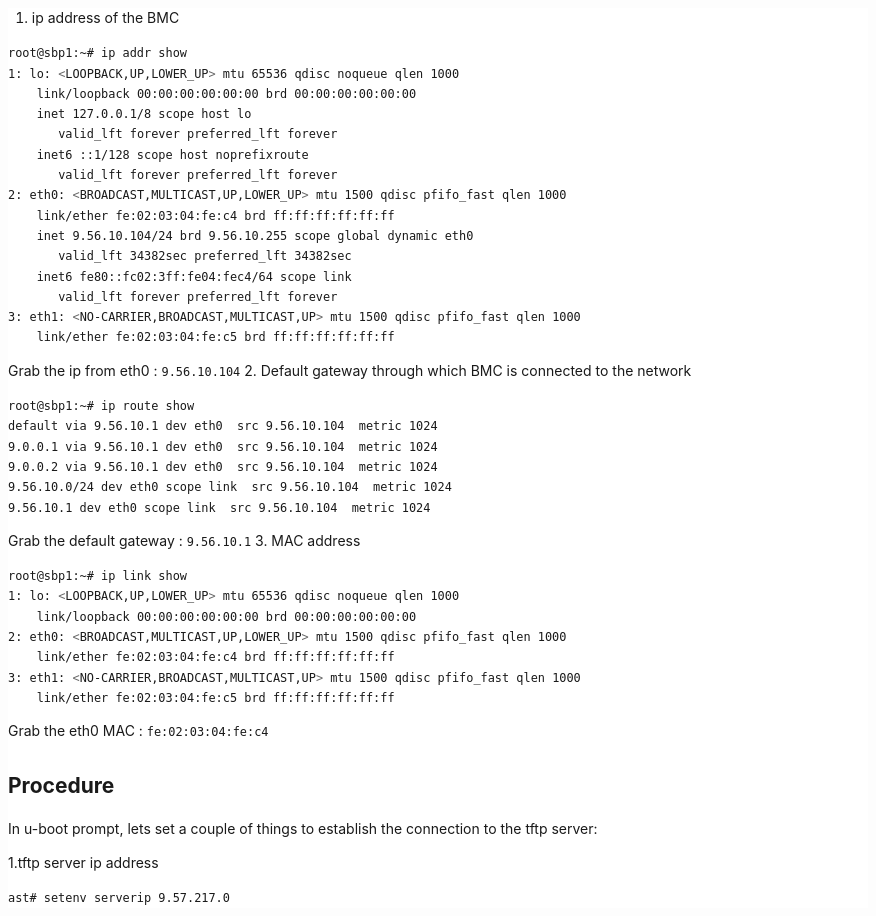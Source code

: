 1. ip address of the BMC

```bash
root@sbp1:~# ip addr show
1: lo: <LOOPBACK,UP,LOWER_UP> mtu 65536 qdisc noqueue qlen 1000
    link/loopback 00:00:00:00:00:00 brd 00:00:00:00:00:00
    inet 127.0.0.1/8 scope host lo
       valid_lft forever preferred_lft forever
    inet6 ::1/128 scope host noprefixroute
       valid_lft forever preferred_lft forever
2: eth0: <BROADCAST,MULTICAST,UP,LOWER_UP> mtu 1500 qdisc pfifo_fast qlen 1000
    link/ether fe:02:03:04:fe:c4 brd ff:ff:ff:ff:ff:ff
    inet 9.56.10.104/24 brd 9.56.10.255 scope global dynamic eth0
       valid_lft 34382sec preferred_lft 34382sec
    inet6 fe80::fc02:3ff:fe04:fec4/64 scope link
       valid_lft forever preferred_lft forever
3: eth1: <NO-CARRIER,BROADCAST,MULTICAST,UP> mtu 1500 qdisc pfifo_fast qlen 1000
    link/ether fe:02:03:04:fe:c5 brd ff:ff:ff:ff:ff:ff
```

Grab the ip from eth0  : `9.56.10.104`
2. Default gateway through which BMC is connected to the network

```bash
root@sbp1:~# ip route show
default via 9.56.10.1 dev eth0  src 9.56.10.104  metric 1024
9.0.0.1 via 9.56.10.1 dev eth0  src 9.56.10.104  metric 1024
9.0.0.2 via 9.56.10.1 dev eth0  src 9.56.10.104  metric 1024
9.56.10.0/24 dev eth0 scope link  src 9.56.10.104  metric 1024
9.56.10.1 dev eth0 scope link  src 9.56.10.104  metric 1024
```

Grab the default gateway : `9.56.10.1`
3. MAC address

```bash
root@sbp1:~# ip link show
1: lo: <LOOPBACK,UP,LOWER_UP> mtu 65536 qdisc noqueue qlen 1000
    link/loopback 00:00:00:00:00:00 brd 00:00:00:00:00:00
2: eth0: <BROADCAST,MULTICAST,UP,LOWER_UP> mtu 1500 qdisc pfifo_fast qlen 1000
    link/ether fe:02:03:04:fe:c4 brd ff:ff:ff:ff:ff:ff
3: eth1: <NO-CARRIER,BROADCAST,MULTICAST,UP> mtu 1500 qdisc pfifo_fast qlen 1000
    link/ether fe:02:03:04:fe:c5 brd ff:ff:ff:ff:ff:ff
```

Grab the eth0 MAC : `fe:02:03:04:fe:c4`

## Procedure

In u-boot prompt, lets set a couple of things to establish the connection to the
tftp server:

1.tftp server ip address

```bash
ast# setenv serverip 9.57.217.0
```
